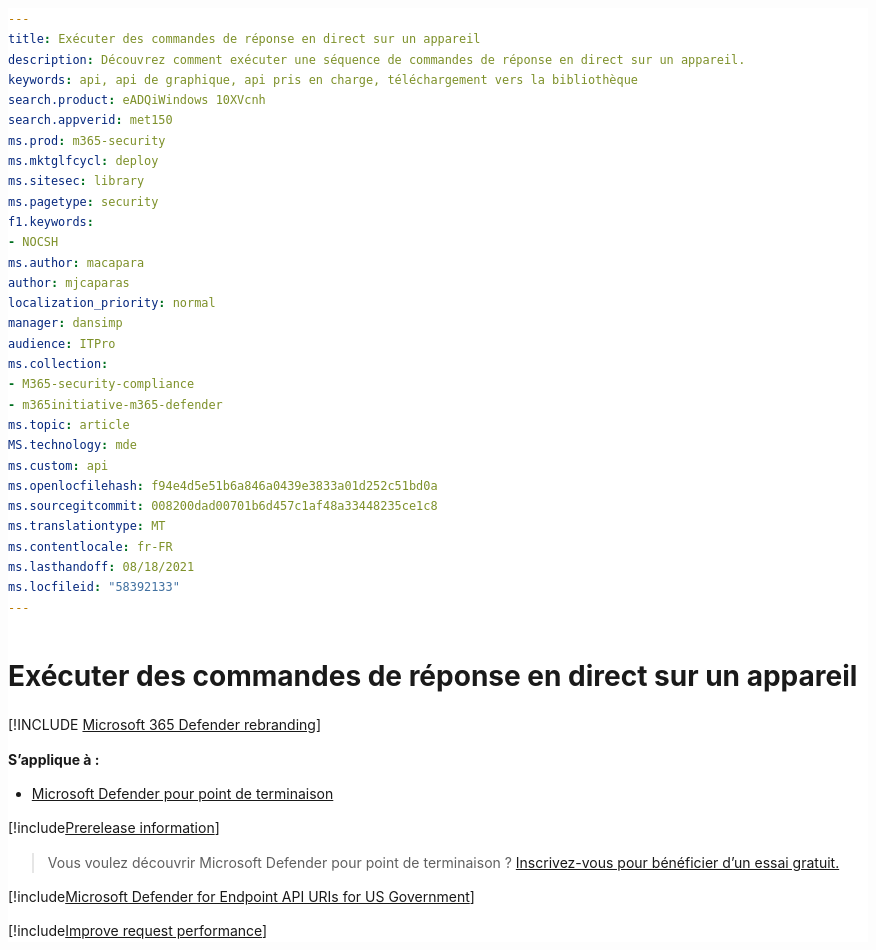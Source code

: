 ```yaml
---
title: Exécuter des commandes de réponse en direct sur un appareil
description: Découvrez comment exécuter une séquence de commandes de réponse en direct sur un appareil.
keywords: api, api de graphique, api pris en charge, téléchargement vers la bibliothèque
search.product: eADQiWindows 10XVcnh
search.appverid: met150
ms.prod: m365-security
ms.mktglfcycl: deploy
ms.sitesec: library
ms.pagetype: security
f1.keywords:
- NOCSH
ms.author: macapara
author: mjcaparas
localization_priority: normal
manager: dansimp
audience: ITPro
ms.collection:
- M365-security-compliance
- m365initiative-m365-defender
ms.topic: article
MS.technology: mde
ms.custom: api
ms.openlocfilehash: f94e4d5e51b6a846a0439e3833a01d252c51bd0a
ms.sourcegitcommit: 008200dad00701b6d457c1af48a33448235ce1c8
ms.translationtype: MT
ms.contentlocale: fr-FR
ms.lasthandoff: 08/18/2021
ms.locfileid: "58392133"
---
```

#  <a name="run-live-response-commands-on-a-device"></a>Exécuter des commandes de réponse en direct sur un appareil

[!INCLUDE [Microsoft 365 Defender rebranding](../../includes/microsoft-defender.md)]

**S’applique à :**
- [Microsoft Defender pour point de terminaison](https://go.microsoft.com/fwlink/p/?linkid=2146631)


[!include[Prerelease information](../../includes/prerelease.md)]

> Vous voulez découvrir Microsoft Defender pour point de terminaison ? [Inscrivez-vous pour bénéficier d’un essai gratuit.](https://signup.microsoft.com/create-account/signup?products=7f379fee-c4f9-4278-b0a1-e4c8c2fcdf7e&ru=https://aka.ms/MDEp2OpenTrial?ocid=docs-wdatp-exposedapis-abovefoldlink)

[!include[Microsoft Defender for Endpoint API URIs for US Government](../../includes/microsoft-defender-api-usgov.md)]

[!include[Improve request performance](../../includes/improve-request-performance.md)]
